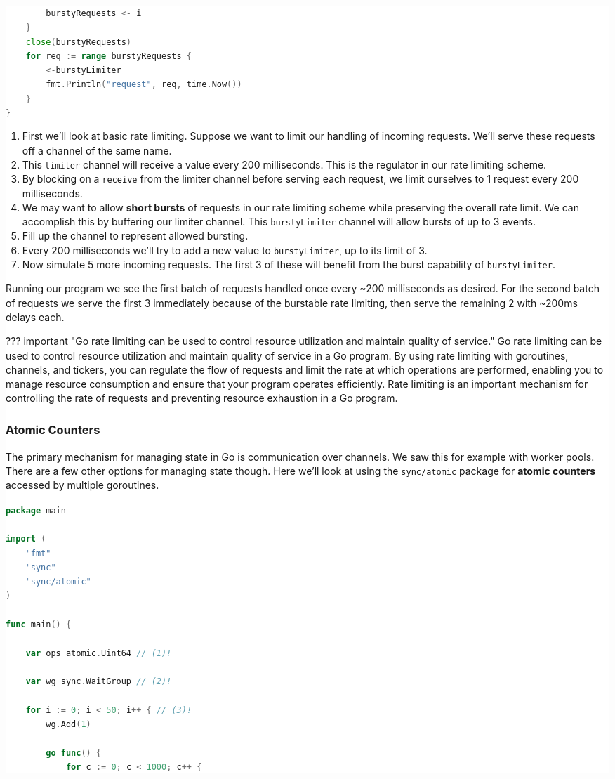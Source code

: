```go linenums="1"
        burstyRequests <- i
    }
    close(burstyRequests)
    for req := range burstyRequests {
        <-burstyLimiter
        fmt.Println("request", req, time.Now())
    }
}
```

1. First we’ll look at basic rate limiting. Suppose we want to limit our handling of incoming requests. We’ll serve these requests off a channel of the same name.
2. This `limiter` channel will receive a value every 200 milliseconds. This is the regulator in our rate limiting scheme.
3. By blocking on a `receive` from the limiter channel before serving each request, we limit ourselves to 1 request every 200 milliseconds.
4. We may want to allow **short bursts** of requests in our rate limiting scheme while preserving the overall rate limit. We can accomplish this by buffering our limiter channel.
   This `burstyLimiter` channel will allow bursts of up to 3 events.
5. Fill up the channel to represent allowed bursting.
6. Every 200 milliseconds we’ll try to add a new value to `burstyLimiter`, up to its limit of 3.
7. Now simulate 5 more incoming requests. The first 3 of these will benefit from the burst capability of `burstyLimiter`.
  
Running our program we see the first batch of requests handled once every ~200 milliseconds as desired. For the second batch of requests we serve the first 3 immediately because 
of the burstable rate limiting, then serve the remaining 2 with ~200ms delays each.

??? important "Go rate limiting can be used to control resource utilization and maintain quality of service."
    Go rate limiting can be used to control resource utilization and maintain quality of service in a Go program. By using rate limiting with goroutines, channels, and tickers, you 
    can regulate the flow of requests and limit the rate at which operations are performed, enabling you to manage resource consumption and ensure that your program operates 
    efficiently. Rate limiting is an important mechanism for controlling the rate of requests and preventing resource exhaustion in a Go program.


### Atomic Counters

The primary mechanism for managing state in Go is communication over channels. We saw this for example with worker pools. There are a few other options for managing state though. 
Here we’ll look at using the `sync/atomic` package for **atomic counters** accessed by multiple goroutines.

```go linenums="1"
package main

import (
    "fmt"
    "sync"
    "sync/atomic"
)

func main() {

    var ops atomic.Uint64 // (1)!

    var wg sync.WaitGroup // (2)!

    for i := 0; i < 50; i++ { // (3)!
        wg.Add(1)

        go func() {
            for c := 0; c < 1000; c++ {

```